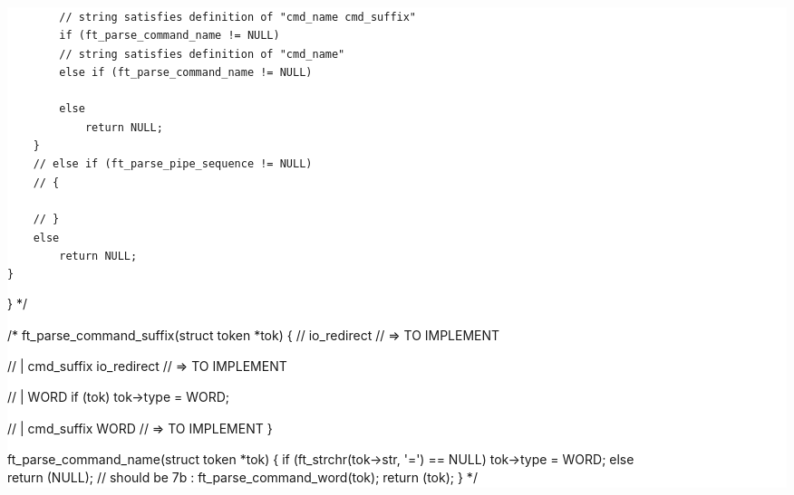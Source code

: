			// string satisfies definition of "cmd_name cmd_suffix"
			if (ft_parse_command_name != NULL)
			// string satisfies definition of "cmd_name"
			else if (ft_parse_command_name != NULL)

			else
				return NULL;
		}
		// else if (ft_parse_pipe_sequence != NULL)
		// {

		// }
		else
			return NULL;
	}
} */

/* ft_parse_command_suffix(struct token *tok)
{
// io_redirect
// 		=> TO IMPLEMENT

// | cmd_suffix io_redirect
// 		=> TO IMPLEMENT

// |            WORD
	if (tok)
		tok->type = WORD;
	
// | cmd_suffix WORD
// 		=> TO IMPLEMENT
}

ft_parse_command_name(struct token *tok)
{
	if (ft_strchr(tok->str, '=') == NULL)
		tok->type = WORD;
	else	
		return (NULL); // should be 7b : ft_parse_command_word(tok);
	return (tok);
} */
